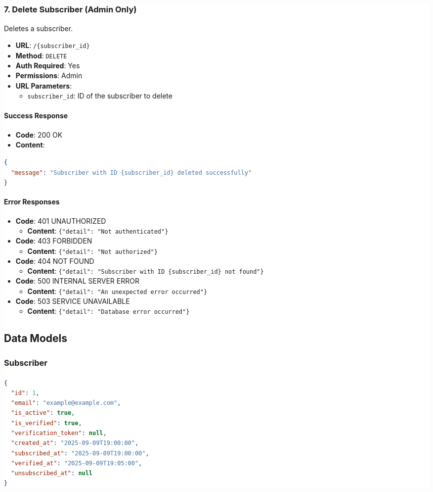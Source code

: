 ### 7. Delete Subscriber (Admin Only)

Deletes a subscriber.

- **URL**: `/{subscriber_id}`
- **Method**: `DELETE`
- **Auth Required**: Yes
- **Permissions**: Admin
- **URL Parameters**:
  - `subscriber_id`: ID of the subscriber to delete

#### Success Response

- **Code**: 200 OK
- **Content**:

```json
{
  "message": "Subscriber with ID {subscriber_id} deleted successfully"
}
```

#### Error Responses

- **Code**: 401 UNAUTHORIZED
  - **Content**: `{"detail": "Not authenticated"}`
- **Code**: 403 FORBIDDEN
  - **Content**: `{"detail": "Not authorized"}`
- **Code**: 404 NOT FOUND
  - **Content**: `{"detail": "Subscriber with ID {subscriber_id} not found"}`
- **Code**: 500 INTERNAL SERVER ERROR
  - **Content**: `{"detail": "An unexpected error occurred"}`
- **Code**: 503 SERVICE UNAVAILABLE
  - **Content**: `{"detail": "Database error occurred"}`

## Data Models

### Subscriber

```json
{
  "id": 1,
  "email": "example@example.com",
  "is_active": true,
  "is_verified": true,
  "verification_token": null,
  "created_at": "2025-09-09T19:00:00",
  "subscribed_at": "2025-09-09T19:00:00",
  "verified_at": "2025-09-09T19:05:00",
  "unsubscribed_at": null
}
```
